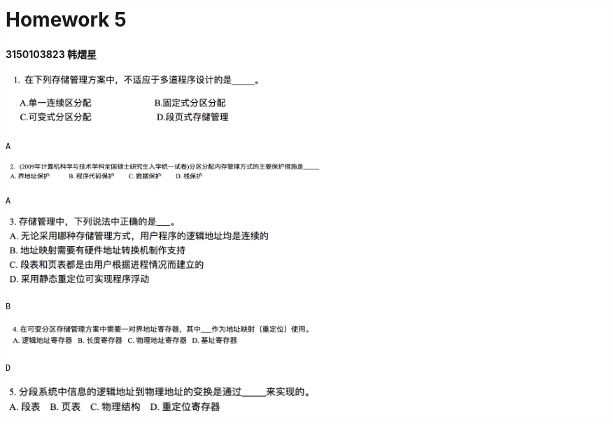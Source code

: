 # Homework 5

**3150103823 韩熠星**

<img src='./image/hw5/5-1.png' width=400px>

`A`
<br>

<img src='./image/hw5/5-2.png' width=450px>

`A`
<br>

<img src='./image/hw5/5-3.png' width=400px>

`B`
<br>

<img src='./image/hw5/5-4.png' width=450px>

`D`
<br>

<img src='./image/hw5/5-5.png' width=450px>
